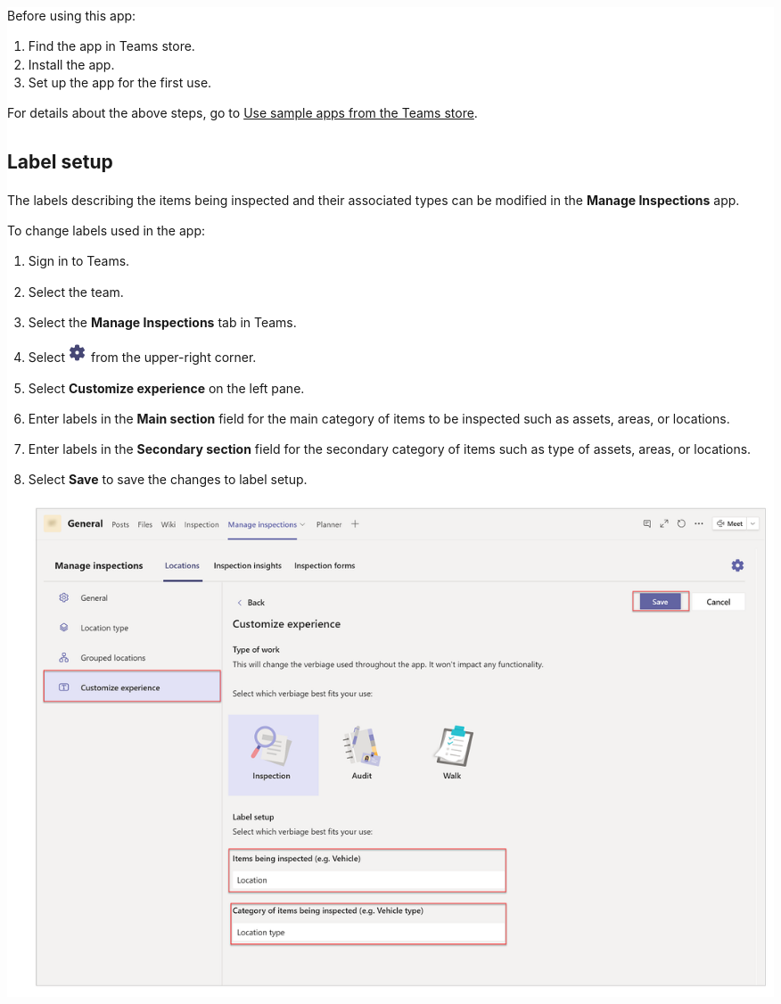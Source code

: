 Before using this app:

1. Find the app in Teams store.
2. Install the app.
3. Set up the app for the first use.

For details about the above steps, go to [Use sample apps from the Teams store](use-sample-apps-from-teams-store.md).

## Label setup

The labels describing the items being inspected and their associated types can
be modified in the **Manage Inspections** app.

To change labels used in the app:

1. Sign in to Teams.

1. Select the team.

1. Select the **Manage Inspections** tab in Teams.

1. Select ![App settings to customize experience](media/inspection/teams-settings.png "App settings to customize experience") from the upper-right corner.

1. Select **Customize experience** on the left pane.

1. Enter labels in the **Main section** field for the main category of items to be inspected such as assets, areas, or locations.

1. Enter labels in the **Secondary section** field for the secondary category of items such as type of assets, areas, or locations.

1. Select **Save** to save the changes to label setup.

    ![Customize experience](media/inspection/customize-experience.png "Customize experience")
